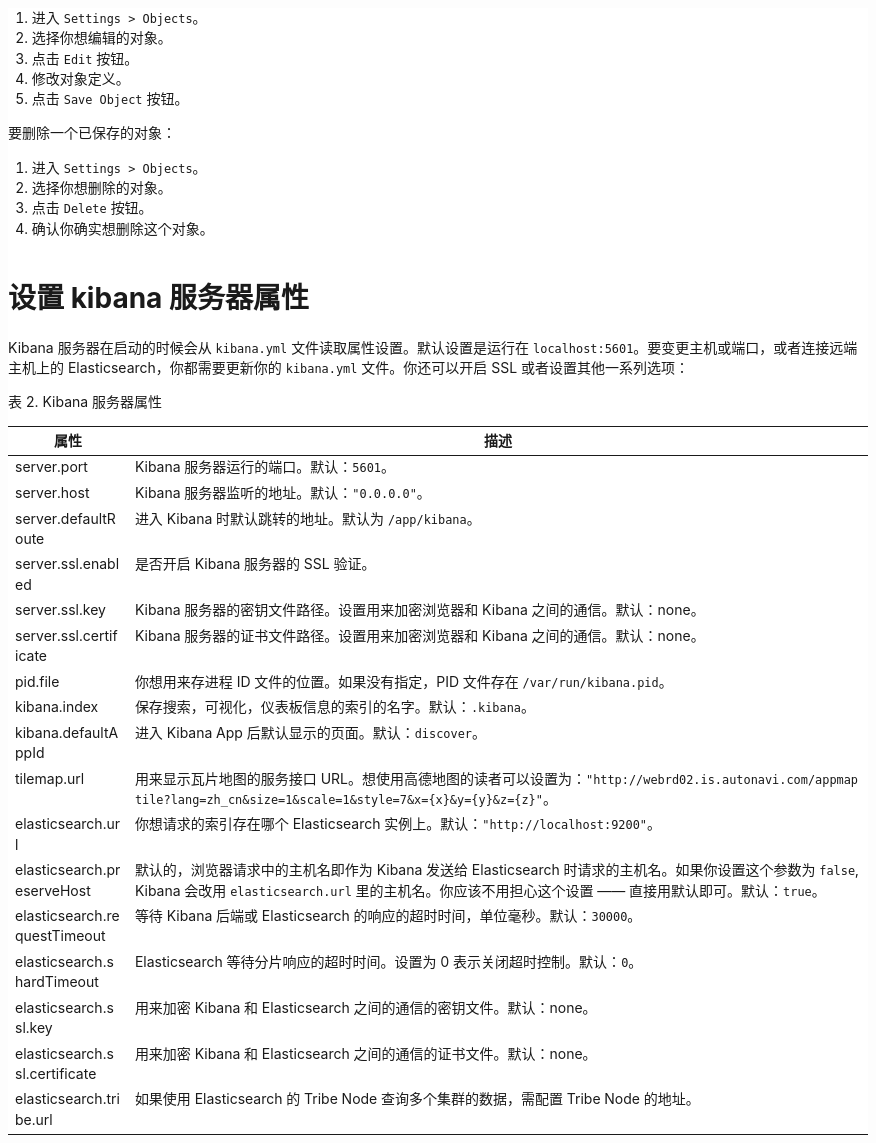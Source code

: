 1. 进入 `Settings > Objects`。
2. 选择你想编辑的对象。
3. 点击 `Edit` 按钮。
4. 修改对象定义。
5. 点击 `Save Object` 按钮。

要删除一个已保存的对象：

1. 进入 `Settings > Objects`。
2. 选择你想删除的对象。
3. 点击 `Delete` 按钮。
4. 确认你确实想删除这个对象。

# 设置 kibana 服务器属性

Kibana 服务器在启动的时候会从 `kibana.yml` 文件读取属性设置。默认设置是运行在 `localhost:5601`。要变更主机或端口，或者连接远端主机上的 Elasticsearch，你都需要更新你的 `kibana.yml` 文件。你还可以开启 SSL 或者设置其他一系列选项：

表 2. Kibana 服务器属性

|属性                         | 描述                                                           |
|-----------------------------|----------------------------------------------------------------|
|server.port                  | Kibana 服务器运行的端口。默认：`5601`。                  |
|server.host                  | Kibana 服务器监听的地址。默认：`"0.0.0.0"`。             |
|server.defaultRoute          | 进入 Kibana 时默认跳转的地址。默认为 `/app/kibana`。       |
|server.ssl.enabled           | 是否开启 Kibana 服务器的 SSL 验证。|
|server.ssl.key               | Kibana 服务器的密钥文件路径。设置用来加密浏览器和 Kibana 之间的通信。默认：none。|
|server.ssl.certificate       | Kibana 服务器的证书文件路径。设置用来加密浏览器和 Kibana 之间的通信。默认：none。|
|pid.file                     | 你想用来存进程 ID 文件的位置。如果没有指定，PID 文件存在 `/var/run/kibana.pid`。|
|kibana.index                 | 保存搜索，可视化，仪表板信息的索引的名字。默认：`.kibana`。|
|kibana.defaultAppId          | 进入 Kibana App 后默认显示的页面。默认：`discover`。|
|tilemap.url                  | 用来显示瓦片地图的服务接口 URL。想使用高德地图的读者可以设置为：`"http://webrd02.is.autonavi.com/appmaptile?lang=zh_cn&size=1&scale=1&style=7&x={x}&y={y}&z={z}"`。 |
|elasticsearch.url            | 你想请求的索引存在哪个 Elasticsearch 实例上。默认：`"http://localhost:9200"`。|
|elasticsearch.preserveHost   | 默认的，浏览器请求中的主机名即作为 Kibana 发送给 Elasticsearch 时请求的主机名。如果你设置这个参数为 `false`, Kibana 会改用 `elasticsearch.url` 里的主机名。你应该不用担心这个设置 —— 直接用默认即可。默认：`true`。|
|elasticsearch.requestTimeout | 等待 Kibana 后端或 Elasticsearch 的响应的超时时间，单位毫秒。默认：`30000`。|
|elasticsearch.shardTimeout   | Elasticsearch 等待分片响应的超时时间。设置为 0 表示关闭超时控制。默认：`0`。|
|elasticsearch.ssl.key        | 用来加密 Kibana 和 Elasticsearch 之间的通信的密钥文件。默认：none。|
|elasticsearch.ssl.certificate| 用来加密 Kibana 和 Elasticsearch 之间的通信的证书文件。默认：none。|
|elasticsearch.tribe.url      | 如果使用 Elasticsearch 的 Tribe Node 查询多个集群的数据，需配置 Tribe Node 的地址。|
